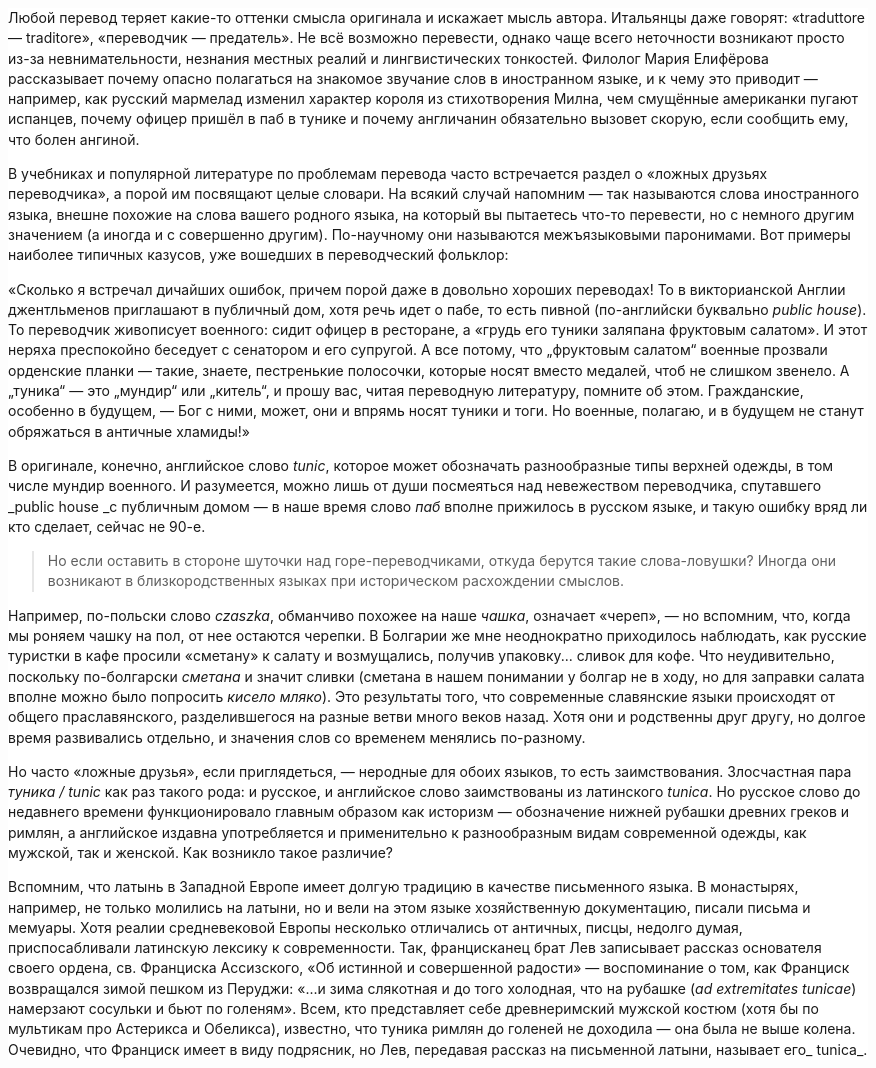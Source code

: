 Любой перевод теряет какие-то оттенки смысла оригинала и искажает мысль автора. Итальянцы даже говорят: «traduttore — traditore», «переводчик — предатель». Не всё возможно перевести, однако чаще всего неточности возникают просто из-за невнимательности, незнания местных реалий и лингвистических тонкостей. Филолог Мария Елифёрова рассказывает почему опасно полагаться на знакомое звучание слов в иностранном языке, и к чему это приводит — например, как русский мармелад изменил характер короля из стихотворения Милна, чем смущённые американки пугают испанцев, почему офицер пришёл в паб в тунике и почему англичанин обязательно вызовет скорую, если сообщить ему, что болен ангиной.    


В учебниках и популярной литературе по проблемам перевода часто встречается раздел о «ложных друзьях переводчика», а порой им посвящают целые словари. На всякий случай напомним — так называются слова иностранного языка, внешне похожие на слова вашего родного языка, на который вы пытаетесь что-то перевести, но с немного другим значением (а иногда и с совершенно другим). По-научному они называются межъязыковыми паронимами. Вот примеры наиболее типичных казусов, уже вошедших в переводческий фольклор:  
  
«Сколько я встречал дичайших ошибок, причем порой даже в довольно хороших переводах! То в викторианской Англии джентльменов приглашают в публичный дом, хотя речь идет о пабе, то есть пивной (по-английски буквально _public house_). То переводчик живописует военного: сидит офицер в ресторане, а «грудь его туники заляпана фруктовым салатом». И этот неряха преспокойно беседует с сенатором и его супругой. А все потому, что „фруктовым салатом“ военные прозвали орденские планки — такие, знаете, пестренькие полосочки, которые носят вместо медалей, чтоб не слишком звенело. А „туника“ — это „мундир“ или „китель“, и прошу вас, читая переводную литературу, помните об этом. Гражданские, особенно в будущем, — Бог с ними, может, они и впрямь носят туники и тоги. Но военные, полагаю, и в будущем не станут обряжаться в античные хламиды!»‌  
  
В оригинале, конечно, английское слово _tunic_, которое может обозначать разнообразные типы верхней одежды, в том числе мундир военного. И разумеется, можно лишь от души посмеяться над невежеством переводчика, спутавшего _public house _с публичным домом — в наше время слово _паб_ вполне прижилось в русском языке, и такую ошибку вряд ли кто сделает, сейчас не 90-е.

> Но если оставить в стороне шуточки над горе-переводчиками, откуда берутся такие слова-ловушки? Иногда они возникают в близкородственных языках при историческом расхождении смыслов.

Например, по-польски слово _czaszka_, обманчиво похожее на наше _чашка_, означает «череп», — но вспомним, что, когда мы роняем чашку на пол, от нее остаются черепки. В Болгарии же мне неоднократно приходилось наблюдать, как русские туристки в кафе просили «сметану» к салату и возмущались, получив упаковку... сливок для кофе. Что неудивительно, поскольку по-болгарски _сметана_ и значит сливки (сметана в нашем понимании у болгар не в ходу, но для заправки салата вполне можно было попросить _кисело мляко_). Это результаты того, что современные славянские языки происходят от общего праславянского, разделившегося на разные ветви много веков назад. Хотя они и родственны друг другу, но долгое время развивались отдельно, и значения слов со временем менялись по-разному.   


Но часто «ложные друзья», если приглядеться, — неродные для обоих языков, то есть заимствования. Злосчастная пара _туника / tunic_ как раз такого рода: и русское, и английское слово заимствованы из латинского _tunica_. Но русское слово до недавнего времени функционировало главным образом как историзм — обозначение нижней рубашки древних греков и римлян, а английское издавна употребляется и применительно к разнообразным видам современной одежды, как мужской, так и женской. Как возникло такое различие?

Вспомним, что латынь в Западной Европе имеет долгую традицию в качестве письменного языка. В монастырях, например, не только молились на латыни, но и вели на этом языке хозяйственную документацию, писали письма и мемуары. Хотя реалии средневековой Европы несколько отличались от античных, писцы, недолго думая, приспосабливали латинскую лексику к современности. Так, францисканец брат Лев записывает рассказ основателя своего ордена, св. Франциска Ассизского, «Об истинной и совершенной радости» — воспоминание о том, как Франциск возвращался зимой пешком из Перуджи: «...и зима слякотная и до того холодная, что на рубашке (_ad extremitates tunicae_) намерзают сосульки и бьют по голеням». Всем, кто представляет себе древнеримский мужской костюм (хотя бы по мультикам про Астерикса и Обеликса), известно, что туника римлян до голеней не доходила — она была не выше колена. Очевидно, что Франциск имеет в виду подрясник, но Лев, передавая рассказ на письменной латыни, называет его_ tunica_.
